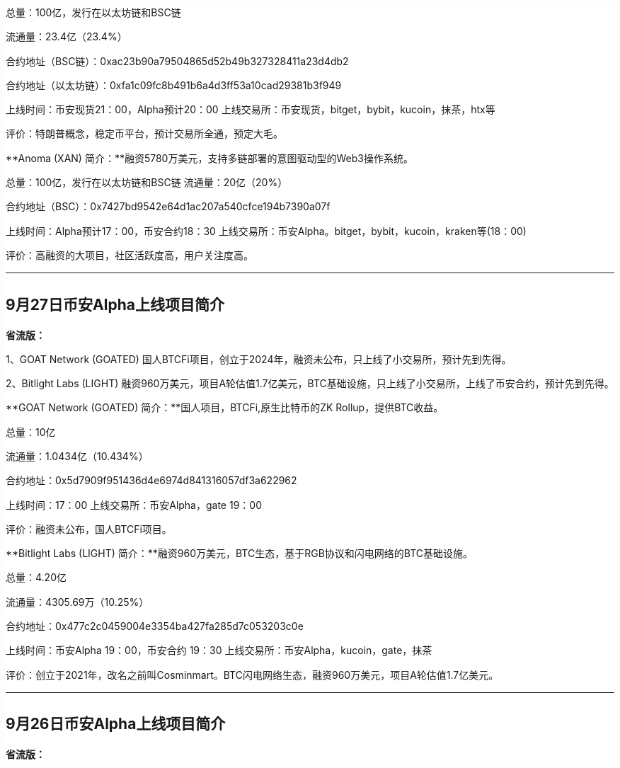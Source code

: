 总量：100亿，发行在以太坊链和BSC链 

流通量：23.4亿（23.4%） 

合约地址（BSC链）：0xac23b90a79504865d52b49b327328411a23d4db2 

合约地址（以太坊链）：0xfa1c09fc8b491b6a4d3ff53a10cad29381b3f949 

上线时间：币安现货21：00，Alpha预计20：00 上线交易所：币安现货，bitget，bybit，kucoin，抹茶，htx等

评价：特朗普概念，稳定币平台，预计交易所全通，预定大毛。 

**Anoma (XAN) 简介：**融资5780万美元，支持多链部署的意图驱动型的Web3操作系统。 

总量：100亿，发行在以太坊链和BSC链 流通量：20亿（20%） 

合约地址（BSC）：0x7427bd9542e64d1ac207a540cfce194b7390a07f 

上线时间：Alpha预计17：00，币安合约18：30 上线交易所：币安Alpha。bitget，bybit，kucoin，kraken等(18：00)

评价：高融资的大项目，社区活跃度高，用户关注度高。

------

## 9月27日币安Alpha上线项目简介 

**省流版：** 

1、GOAT Network (GOATED) 国人BTCFi项目，创立于2024年，融资未公布，只上线了小交易所，预计先到先得。 

2、Bitlight Labs (LIGHT) 融资960万美元，项目A轮估值1.7亿美元，BTC基础设施，只上线了小交易所，上线了币安合约，预计先到先得。 

**GOAT Network (GOATED) 简介：**国人项目，BTCFi,原生比特币的ZK Rollup，提供BTC收益。 

总量：10亿 

流通量：1.0434亿（10.434%） 

合约地址：0x5d7909f951436d4e6974d841316057df3a622962 

上线时间：17：00 上线交易所：币安Alpha，gate 19：00 

评价：融资未公布，国人BTCFi项目。 

**Bitlight Labs (LIGHT) 简介：**融资960万美元，BTC生态，基于RGB协议和闪电网络的BTC基础设施。 

总量：4.20亿 

流通量：4305.69万（10.25%） 

合约地址：0x477c2c0459004e3354ba427fa285d7c053203c0e 

上线时间：币安Alpha 19：00，币安合约 19：30 上线交易所：币安Alpha，kucoin，gate，抹茶 

评价：创立于2021年，改名之前叫Cosminmart。BTC闪电网络生态，融资960万美元，项目A轮估值1.7亿美元。

------

## 9月26日币安Alpha上线项目简介 

**省流版：** 
